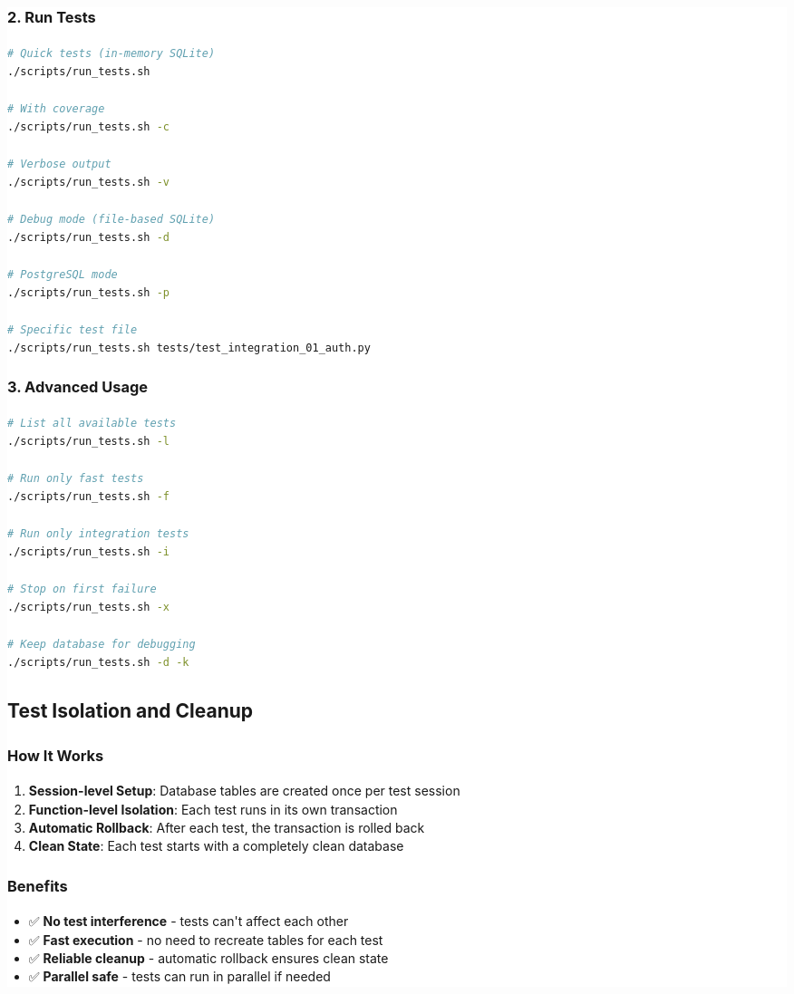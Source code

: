 ### 2. Run Tests
```bash
# Quick tests (in-memory SQLite)
./scripts/run_tests.sh

# With coverage
./scripts/run_tests.sh -c

# Verbose output
./scripts/run_tests.sh -v

# Debug mode (file-based SQLite)
./scripts/run_tests.sh -d

# PostgreSQL mode
./scripts/run_tests.sh -p

# Specific test file
./scripts/run_tests.sh tests/test_integration_01_auth.py
```

### 3. Advanced Usage
```bash
# List all available tests
./scripts/run_tests.sh -l

# Run only fast tests
./scripts/run_tests.sh -f

# Run only integration tests
./scripts/run_tests.sh -i

# Stop on first failure
./scripts/run_tests.sh -x

# Keep database for debugging
./scripts/run_tests.sh -d -k
```

## Test Isolation and Cleanup

### How It Works
1. **Session-level Setup**: Database tables are created once per test session
2. **Function-level Isolation**: Each test runs in its own transaction
3. **Automatic Rollback**: After each test, the transaction is rolled back
4. **Clean State**: Each test starts with a completely clean database

### Benefits
- ✅ **No test interference** - tests can't affect each other
- ✅ **Fast execution** - no need to recreate tables for each test
- ✅ **Reliable cleanup** - automatic rollback ensures clean state
- ✅ **Parallel safe** - tests can run in parallel if needed
